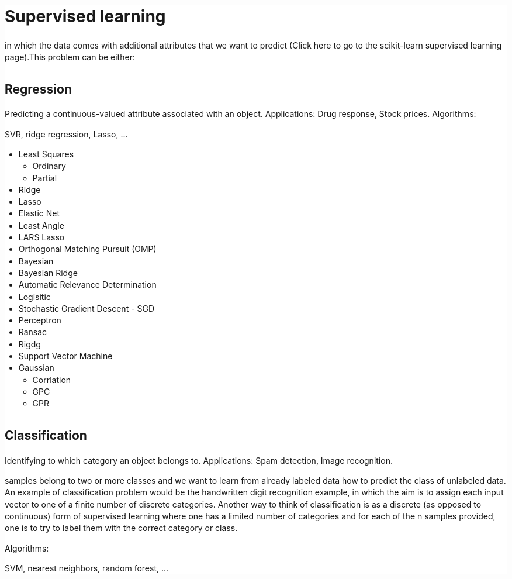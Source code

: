 
# Supervised learning

 in which the data comes with additional attributes that we want to predict (Click here to go to the scikit-learn supervised learning page).This problem can be either:

## Regression


Predicting a continuous-valued attribute associated with an object.
Applications: Drug response, Stock prices.
Algorithms: 

SVR, ridge regression, Lasso, ...

* Least Squares
  * Ordinary
  * Partial
* Ridge
* Lasso
* Elastic Net
* Least Angle
* LARS Lasso
* Orthogonal Matching Pursuit (OMP)
* Bayesian
* Bayesian Ridge
* Automatic Relevance Determination
* Logisitic
* Stochastic Gradient Descent - SGD
* Perceptron
* Ransac
* Rigdg
* Support Vector Machine
* Gaussian
  * Corrlation
  * GPC
  * GPR

## Classification

Identifying to which category an object belongs to.
Applications: Spam detection, Image recognition.

samples belong to two or more classes and we want to learn from already labeled data how to predict the class of unlabeled data. An example of classification problem would be the handwritten digit recognition example, in which the aim is to assign each input vector to one of a finite number of discrete categories. Another way to think of classification is as a discrete (as opposed to continuous) form of supervised learning where one has a limited number of categories and for each of the n samples provided, one is to try to label them with the correct category or class.

Algorithms: 

SVM, nearest neighbors, random forest, ...
